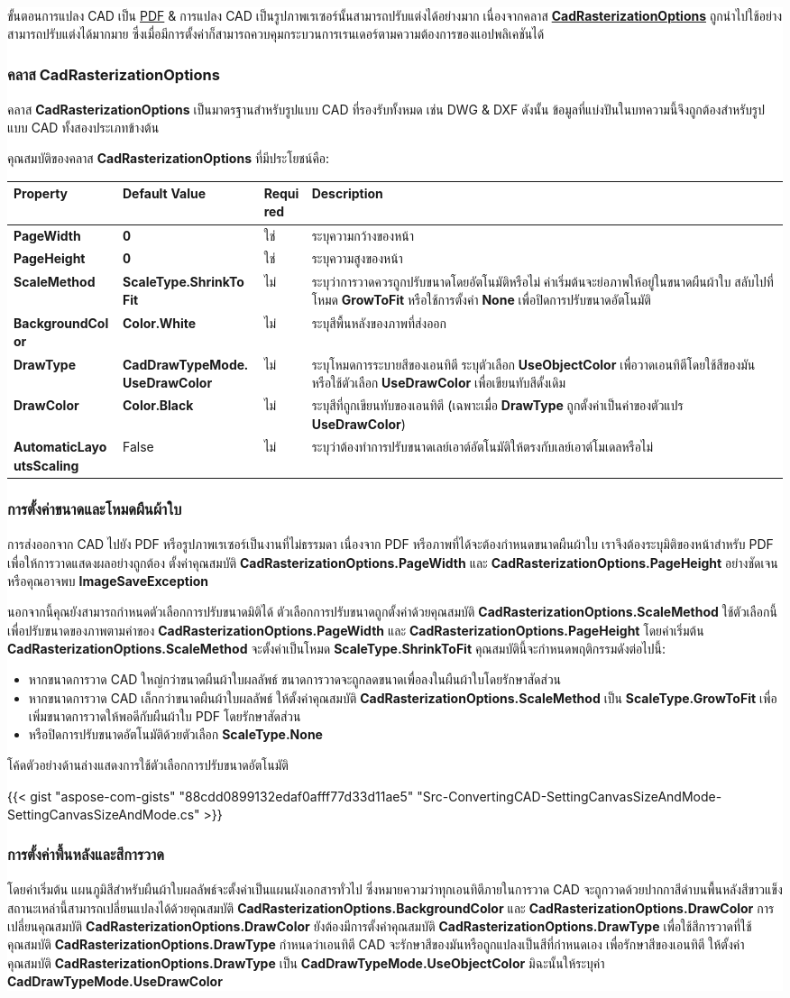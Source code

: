 ขั้นตอนการแปลง CAD เป็น [PDF](https://docs.fileformat.com/pdf/) & การแปลง CAD เป็นรูปภาพเรเซอร์นั้นสามารถปรับแต่งได้อย่างมาก เนื่องจากคลาส [**CadRasterizationOptions**](https://reference.aspose.com/cad/net/aspose.cad.imageoptions/cadrasterizationoptions) ถูกนำไปใช้อย่างสามารถปรับแต่งได้มากมาย ซึ่งเมื่อมีการตั้งค่าก็สามารถควบคุมกระบวนการเรนเดอร์ตามความต้องการของแอปพลิเคชันได้

### **คลาส CadRasterizationOptions**

คลาส **CadRasterizationOptions** เป็นมาตรฐานสำหรับรูปแบบ CAD ที่รองรับทั้งหมด เช่น DWG & DXF ดังนั้น ข้อมูลที่แบ่งปันในบทความนี้จึงถูกต้องสำหรับรูปแบบ CAD ทั้งสองประเภทข้างต้น

คุณสมบัติของคลาส **CadRasterizationOptions** ที่มีประโยชน์คือ:

|**Property**|**Default Value**|**Required**|**Description**|
| :- | :- | :- | :- |
|**PageWidth**|**0**|ใช่|ระบุความกว้างของหน้า|
|**PageHeight**|**0**|ใช่|ระบุความสูงของหน้า|
|**ScaleMethod**|**ScaleType.ShrinkToFit**|ไม่|ระบุว่าการวาดควรถูกปรับขนาดโดยอัตโนมัติหรือไม่ ค่าเริ่มต้นจะย่อภาพให้อยู่ในขนาดผืนผ้าใบ สลับไปที่โหมด **GrowToFit** หรือใช้การตั้งค่า **None** เพื่อปิดการปรับขนาดอัตโนมัติ|
|**BackgroundColor**|**Color.White**|ไม่|ระบุสีพื้นหลังของภาพที่ส่งออก|
|**DrawType**|**CadDrawTypeMode.UseDrawColor**|ไม่|ระบุโหมดการระบายสีของเอนทิตี ระบุตัวเลือก **UseObjectColor** เพื่อวาดเอนทิตีโดยใช้สีของมัน หรือใช้ตัวเลือก **UseDrawColor** เพื่อเขียนทับสีดั้งเดิม|
|**DrawColor**|**Color.Black**|ไม่|ระบุสีที่ถูกเขียนทับของเอนทิตี (เฉพาะเมื่อ **DrawType** ถูกตั้งค่าเป็นค่าของตัวแปร **UseDrawColor**)|
|**AutomaticLayoutsScaling**|False|ไม่|ระบุว่าต้องทำการปรับขนาดเลย์เอาต์อัตโนมัติให้ตรงกับเลย์เอาต์โมเดลหรือไม่|

### **การตั้งค่าขนาดและโหมดผืนผ้าใบ**

การส่งออกจาก CAD ไปยัง PDF หรือรูปภาพเรเซอร์เป็นงานที่ไม่ธรรมดา เนื่องจาก PDF หรือภาพที่ได้จะต้องกำหนดขนาดผืนผ้าใบ เราจึงต้องระบุมิติของหน้าสำหรับ PDF เพื่อให้การวาดแสดงผลอย่างถูกต้อง ตั้งค่าคุณสมบัติ **CadRasterizationOptions.PageWidth** และ **CadRasterizationOptions.PageHeight** อย่างชัดเจน หรือคุณอาจพบ **ImageSaveException**

นอกจากนี้คุณยังสามารถกำหนดตัวเลือกการปรับขนาดมิติได้ ตัวเลือกการปรับขนาดถูกตั้งค่าด้วยคุณสมบัติ **CadRasterizationOptions.ScaleMethod** ใช้ตัวเลือกนี้เพื่อปรับขนาดของภาพตามค่าของ **CadRasterizationOptions.PageWidth** และ **CadRasterizationOptions.PageHeight** โดยค่าเริ่มต้น **CadRasterizationOptions.ScaleMethod** จะตั้งค่าเป็นโหมด **ScaleType.ShrinkToFit** คุณสมบัตินี้จะกำหนดพฤติกรรมดังต่อไปนี้:

- หากขนาดการวาด CAD ใหญ่กว่าขนาดผืนผ้าใบผลลัพธ์ ขนาดการวาดจะถูกลดขนาดเพื่อลงในผืนผ้าใบโดยรักษาสัดส่วน
- หากขนาดการวาด CAD เล็กกว่าขนาดผืนผ้าใบผลลัพธ์ ให้ตั้งค่าคุณสมบัติ **CadRasterizationOptions.ScaleMethod** เป็น **ScaleType.GrowToFit** เพื่อเพิ่มขนาดการวาดให้พอดีกับผืนผ้าใบ PDF โดยรักษาสัดส่วน
- หรือปิดการปรับขนาดอัตโนมัติด้วยตัวเลือก **ScaleType.None**

โค้ดตัวอย่างด้านล่างแสดงการใช้ตัวเลือกการปรับขนาดอัตโนมัติ

{{< gist "aspose-com-gists" "88cdd0899132edaf0afff77d33d11ae5" "Src-ConvertingCAD-SettingCanvasSizeAndMode-SettingCanvasSizeAndMode.cs" >}}

### **การตั้งค่าพื้นหลังและสีการวาด**

โดยค่าเริ่มต้น แผนภูมิสีสำหรับผืนผ้าใบผลลัพธ์จะตั้งค่าเป็นแผนผังเอกสารทั่วไป ซึ่งหมายความว่าทุกเอนทิตีภายในการวาด CAD จะถูกวาดด้วยปากกาสีดำบนพื้นหลังสีขาวแข็ง สถานะเหล่านี้สามารถเปลี่ยนแปลงได้ด้วยคุณสมบัติ **CadRasterizationOptions.BackgroundColor** และ **CadRasterizationOptions.DrawColor** การเปลี่ยนคุณสมบัติ **CadRasterizationOptions.DrawColor** ยังต้องมีการตั้งค่าคุณสมบัติ **CadRasterizationOptions.DrawType** เพื่อใช้สีการวาดที่ใช้ คุณสมบัติ **CadRasterizationOptions.DrawType** กำหนดว่าเอนทิตี CAD จะรักษาสีของมันหรือถูกแปลงเป็นสีที่กำหนดเอง เพื่อรักษาสีของเอนทิตี ให้ตั้งค่าคุณสมบัติ **CadRasterizationOptions.DrawType** เป็น **CadDrawTypeMode.UseObjectColor** มิฉะนั้นให้ระบุค่า **CadDrawTypeMode.UseDrawColor**
